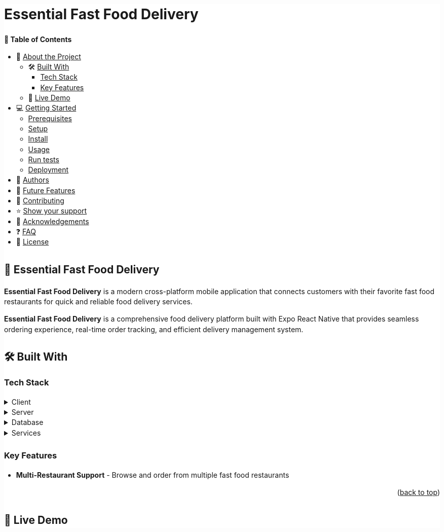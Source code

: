 # **Essential Fast Food Delivery**

**📗 Table of Contents**

- 📖 [About the Project](#about-project)
  - 🛠 [Built With](#built-with)
    - [Tech Stack](#tech-stack)
    - [Key Features](#key-features)
  - 🚀 [Live Demo](#live-demo)
- 💻 [Getting Started](#getting-started)
  - [Prerequisites](#prerequisites)
  - [Setup](#setup)
  - [Install](#install)
  - [Usage](#usage)
  - [Run tests](#run-tests)
  - [Deployment](#deployment)
- 👥 [Authors](#authors)
- 🔭 [Future Features](#future-features)
- 🤝 [Contributing](#contributing)
- ⭐️ [Show your support](#support)
- 🙏 [Acknowledgements](#acknowledgements)
- ❓ [FAQ](#faq)
- 📝 [License](#license)

## 📖 Essential Fast Food Delivery <a name="about-project"></a>

**Essential Fast Food Delivery** is a modern cross-platform mobile application that connects customers with their favorite fast food restaurants for quick and reliable food delivery services.

**Essential Fast Food Delivery** is a comprehensive food delivery platform built with Expo React Native that provides seamless ordering experience, real-time order tracking, and efficient delivery management system.

## 🛠 Built With <a name="built-with"></a>

### Tech Stack <a name="tech-stack"></a>

<details><summary>Client</summary></details>

<details><summary>Server</summary></details>

<details><summary>Database</summary></details>

<details><summary>Services</summary></details>

### Key Features <a name="key-features"></a>

- **Multi-Restaurant Support** - Browse and order from multiple fast food restaurants

<p align="right">(<a href="#readme-top">back to top</a>)</p>

## 🚀 Live Demo <a name="live-demo"></a>
